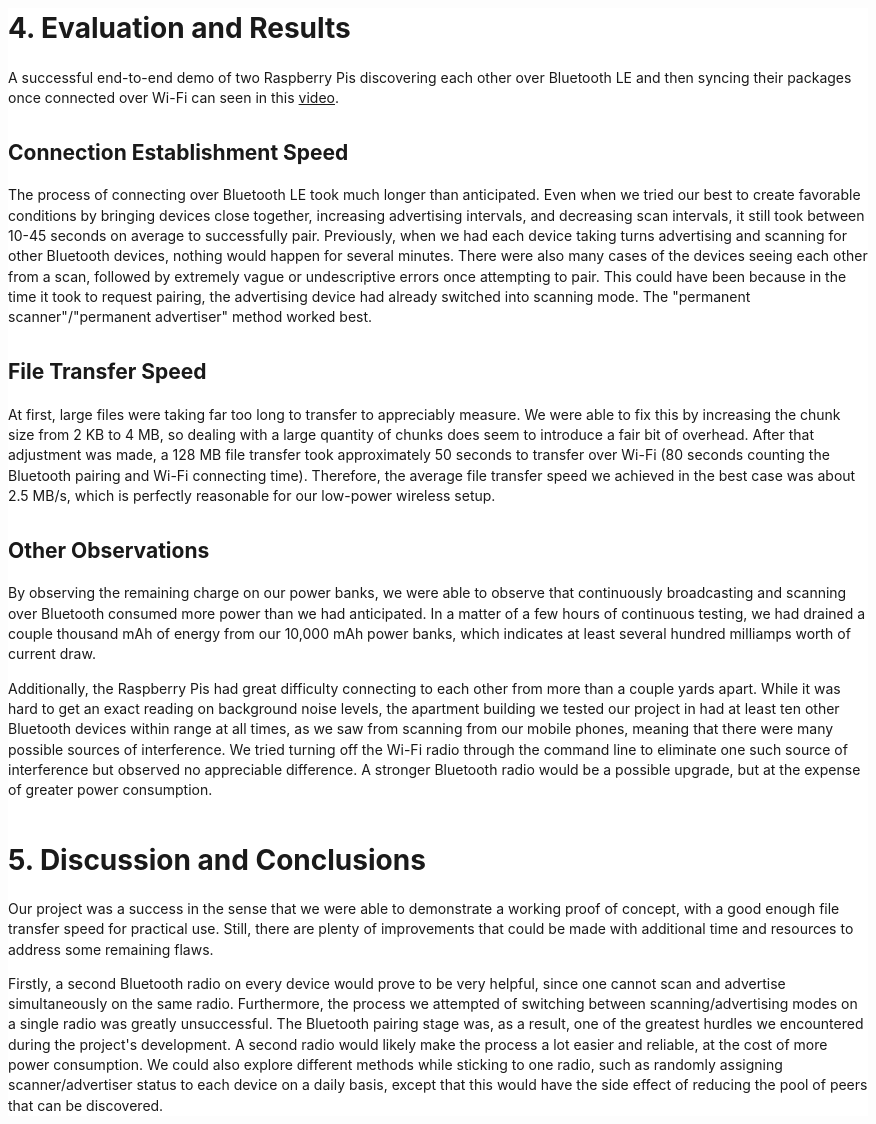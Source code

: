 # 4. Evaluation and Results

A successful end-to-end demo of two Raspberry Pis discovering each other over Bluetooth LE and then syncing their packages once connected over Wi-Fi can seen in this [video](https://youtu.be/Ii-jBly4VO8).

## Connection Establishment Speed

The process of connecting over Bluetooth LE took much longer than anticipated. Even when we tried our best to create favorable conditions by bringing devices close together, increasing advertising intervals, and decreasing scan intervals, it still took between 10-45 seconds on average to successfully pair. Previously, when we had each device taking turns advertising and scanning for other Bluetooth devices, nothing would happen for several minutes. There were also many cases of the devices seeing each other from a scan, followed by extremely vague or undescriptive errors once attempting to pair. This could have been because in the time it took to request pairing, the advertising device had already switched into scanning mode. The "permanent scanner"/"permanent advertiser" method worked best.

## File Transfer Speed

At first, large files were taking far too long to transfer to appreciably measure. We were able to fix this by increasing the chunk size from 2 KB to 4 MB, so dealing with a large quantity of chunks does seem to introduce a fair bit of overhead. After that adjustment was made, a 128 MB file transfer took approximately 50 seconds to transfer over Wi-Fi (80 seconds counting the Bluetooth pairing and Wi-Fi connecting time). Therefore, the average file transfer speed we achieved in the best case was about 2.5 MB/s, which is perfectly reasonable for our low-power wireless setup.

## Other Observations

By observing the remaining charge on our power banks, we were able to observe that continuously broadcasting and scanning over Bluetooth consumed more power than we had anticipated. In a matter of a few hours of continuous testing, we had drained a couple thousand mAh of energy from our 10,000 mAh power banks, which indicates at least several hundred milliamps worth of current draw.

Additionally, the Raspberry Pis had great difficulty connecting to each other from more than a couple yards apart. While it was hard to get an exact reading on background noise levels, the apartment building we tested our project in had at least ten other Bluetooth devices within range at all times, as we saw from scanning from our mobile phones, meaning that there were many possible sources of interference. We tried turning off the Wi-Fi radio through the command line to eliminate one such source of interference but observed no appreciable difference. A stronger Bluetooth radio would be a possible upgrade, but at the expense of greater power consumption.


# 5. Discussion and Conclusions

Our project was a success in the sense that we were able to demonstrate a working proof of concept, with a good enough file transfer speed for practical use. Still, there are plenty of improvements that could be made with additional time and resources to address some remaining flaws.

Firstly, a second Bluetooth radio on every device would prove to be very helpful, since one cannot scan and advertise simultaneously on the same radio. Furthermore, the process we attempted of switching between scanning/advertising modes on a single radio was greatly unsuccessful. The Bluetooth pairing stage was, as a result, one of the greatest hurdles we encountered during the project's development. A second radio would likely make the process a lot easier and reliable, at the cost of more power consumption. We could also explore different methods while sticking to one radio, such as randomly assigning scanner/advertiser status to each device on a daily basis, except that this would have the side effect of reducing the pool of peers that can be discovered.

